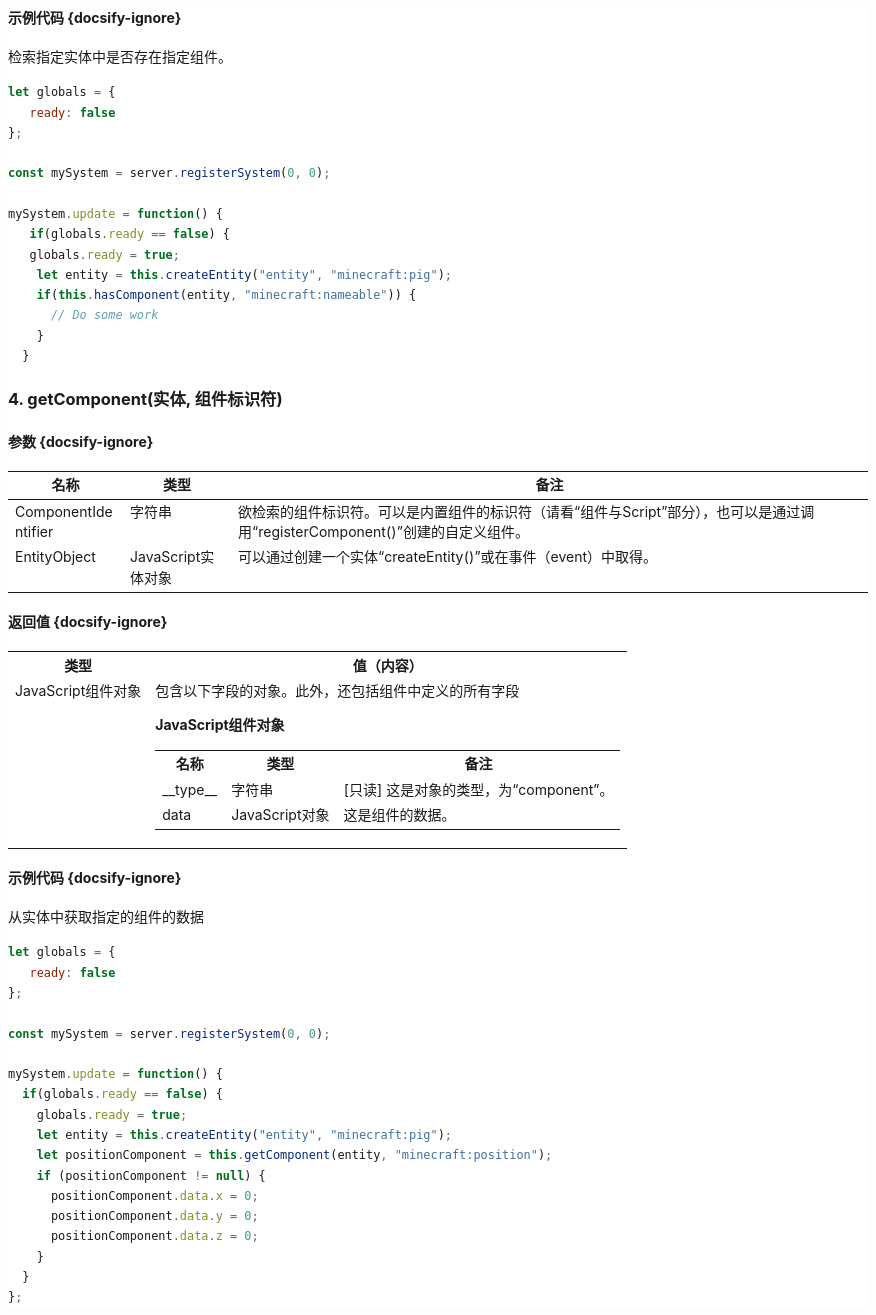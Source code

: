 #### 示例代码 {docsify-ignore}
检索指定实体中是否存在指定组件。
```javascript
let globals = {
   ready: false
};

const mySystem = server.registerSystem(0, 0);

mySystem.update = function() {
   if(globals.ready == false) {
   globals.ready = true;
    let entity = this.createEntity("entity", "minecraft:pig");
    if(this.hasComponent(entity, "minecraft:nameable")) {
      // Do some work
    }
  }
```

### 4. getComponent(实体, 组件标识符)

#### 参数 {docsify-ignore}

名称 | 类型 | 备注
-|-|-
ComponentIdentifier | 字符串 | 欲检索的组件标识符。可以是内置组件的标识符（请看“组件与Script”部分），也可以是通过调用“registerComponent()”创建的自定义组件。
EntityObject | JavaScript实体对象 | 可以通过创建一个实体“createEntity()”或在事件（event）中取得。

#### 返回值 {docsify-ignore}
<table><tbody><tr> <th>类型</th><th>值（内容）</th></tr><tr>
<td>JavaScript组件对象</td>
<td>包含以下字段的对象。此外，还包括组件中定义的所有字段<br>

**JavaScript组件对象**
<table><tbody><tr> <th>名称</th> <th>类型</th><th>备注</th> </tr><tr>
<td>__type__</td>
<td>字符串</td>
<td>[只读] 这是对象的类型，为“component”。<br></td></tr><tr>
<td>data</td>
<td>JavaScript对象</td>
<td>这是组件的数据。<br></td></tr></tbody></table></td></tr></tbody></table>

#### 示例代码 {docsify-ignore}
从实体中获取指定的组件的数据
```javascript
let globals = {
   ready: false
};

const mySystem = server.registerSystem(0, 0);

mySystem.update = function() {
  if(globals.ready == false) {
    globals.ready = true;
    let entity = this.createEntity("entity", "minecraft:pig");
	let positionComponent = this.getComponent(entity, "minecraft:position");
    if (positionComponent != null) {
      positionComponent.data.x = 0;
      positionComponent.data.y = 0;
      positionComponent.data.z = 0;
    }
  }
};
```